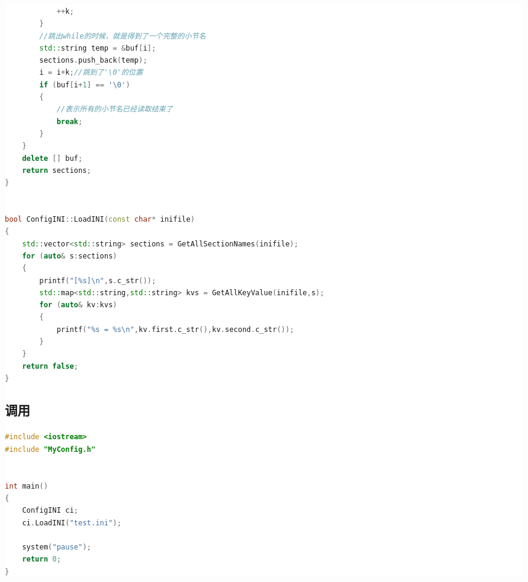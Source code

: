 ```cpp
			++k;
		}
		//跳出while的时候，就是得到了一个完整的小节名
		std::string temp = &buf[i];
		sections.push_back(temp);
		i = i+k;//跳到了'\0'的位置
		if (buf[i+1] == '\0')
		{
			//表示所有的小节名已经读取结束了
			break;
		}
	}
	delete [] buf;
	return sections;
}


bool ConfigINI::LoadINI(const char* inifile)
{
	std::vector<std::string> sections = GetAllSectionNames(inifile);
	for (auto& s:sections)
	{
		printf("[%s]\n",s.c_str());
		std::map<std::string,std::string> kvs = GetAllKeyValue(inifile,s);
		for (auto& kv:kvs)
		{
			printf("%s = %s\n",kv.first.c_str(),kv.second.c_str());
		}
	}
	return false;
}

```



## 调用

```cpp
#include <iostream>
#include "MyConfig.h"


int main()
{
    ConfigINI ci;
    ci.LoadINI("test.ini");

    system("pause");
    return 0;
}
```

